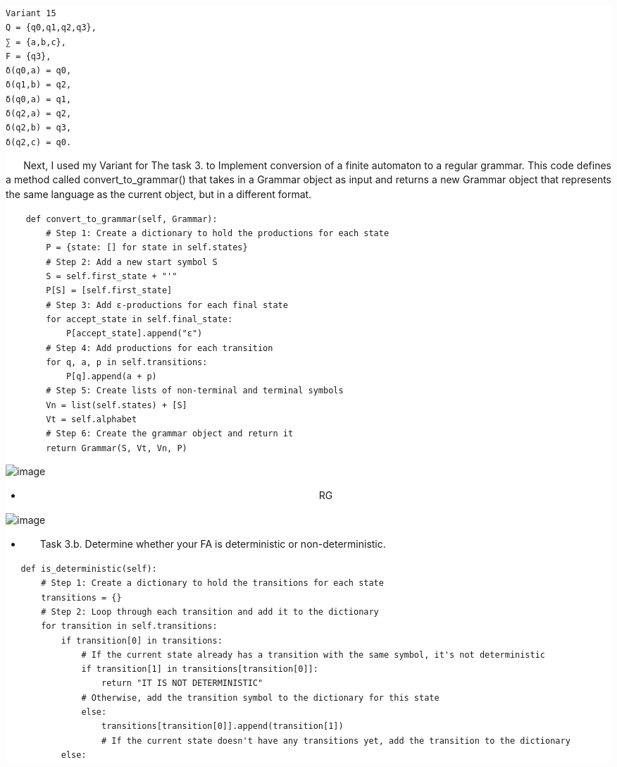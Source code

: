     
 ```
Variant 15
Q = {q0,q1,q2,q3},
∑ = {a,b,c},
F = {q3},
δ(q0,a) = q0,
δ(q1,b) = q2,
δ(q0,a) = q1,
δ(q2,a) = q2,
δ(q2,b) = q3,
δ(q2,c) = q0.
```
    
<p align="justify">&ensp;&ensp;&ensp; Next, I used my Variant for  The task 3. to  Implement conversion of a finite automaton to a regular grammar. This code defines a method called convert_to_grammar() that takes in a Grammar object as input and returns a new Grammar object that represents the same language as the current object, but in a different format. <p>

```
    def convert_to_grammar(self, Grammar):
        # Step 1: Create a dictionary to hold the productions for each state
        P = {state: [] for state in self.states}
        # Step 2: Add a new start symbol S
        S = self.first_state + "'"
        P[S] = [self.first_state]
        # Step 3: Add ε-productions for each final state
        for accept_state in self.final_state:
            P[accept_state].append("ε")
        # Step 4: Add productions for each transition
        for q, a, p in self.transitions:
            P[q].append(a + p)
        # Step 5: Create lists of non-terminal and terminal symbols
        Vn = list(self.states) + [S]
        Vt = self.alphabet
        # Step 6: Create the grammar object and return it
        return Grammar(S, Vt, Vn, P)
 ```
    
<img width="208" alt="image" src="https://user-images.githubusercontent.com/113386223/223536064-b6dcbaa8-e094-4c2d-b8e8-8ccd51af8d26.png">
    
    
* <p align="center">&ensp;&ensp;&ensp; RG <p>
    
<img width="661" alt="image" src="https://user-images.githubusercontent.com/113386223/223536468-436df914-88f2-4946-9be6-ce5bafd2ba91.png">
    

* <p align="justify">&ensp;&ensp;&ensp; Task 3.b. Determine whether your FA is deterministic or non-deterministic. <p>
    
    
 ```
    def is_deterministic(self):
        # Step 1: Create a dictionary to hold the transitions for each state
        transitions = {}
        # Step 2: Loop through each transition and add it to the dictionary
        for transition in self.transitions:
            if transition[0] in transitions:
                # If the current state already has a transition with the same symbol, it's not deterministic
                if transition[1] in transitions[transition[0]]:
                    return "IT IS NOT DETERMINISTIC"
                # Otherwise, add the transition symbol to the dictionary for this state
                else:
                    transitions[transition[0]].append(transition[1])
                    # If the current state doesn't have any transitions yet, add the transition to the dictionary
            else:
 ```